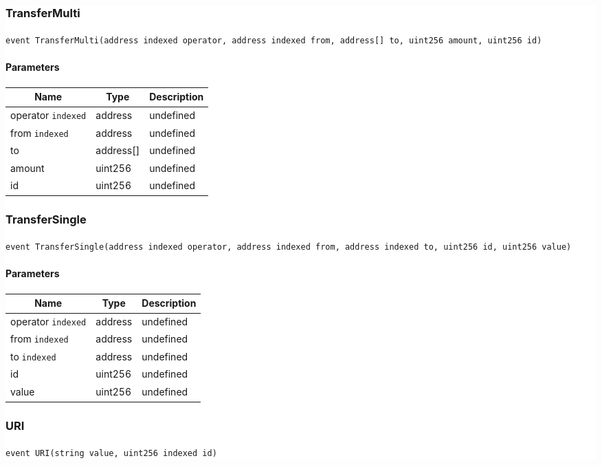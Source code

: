 ### TransferMulti

```solidity
event TransferMulti(address indexed operator, address indexed from, address[] to, uint256 amount, uint256 id)
```





#### Parameters

| Name | Type | Description |
|---|---|---|
| operator `indexed` | address | undefined |
| from `indexed` | address | undefined |
| to  | address[] | undefined |
| amount  | uint256 | undefined |
| id  | uint256 | undefined |

### TransferSingle

```solidity
event TransferSingle(address indexed operator, address indexed from, address indexed to, uint256 id, uint256 value)
```





#### Parameters

| Name | Type | Description |
|---|---|---|
| operator `indexed` | address | undefined |
| from `indexed` | address | undefined |
| to `indexed` | address | undefined |
| id  | uint256 | undefined |
| value  | uint256 | undefined |

### URI

```solidity
event URI(string value, uint256 indexed id)
```




